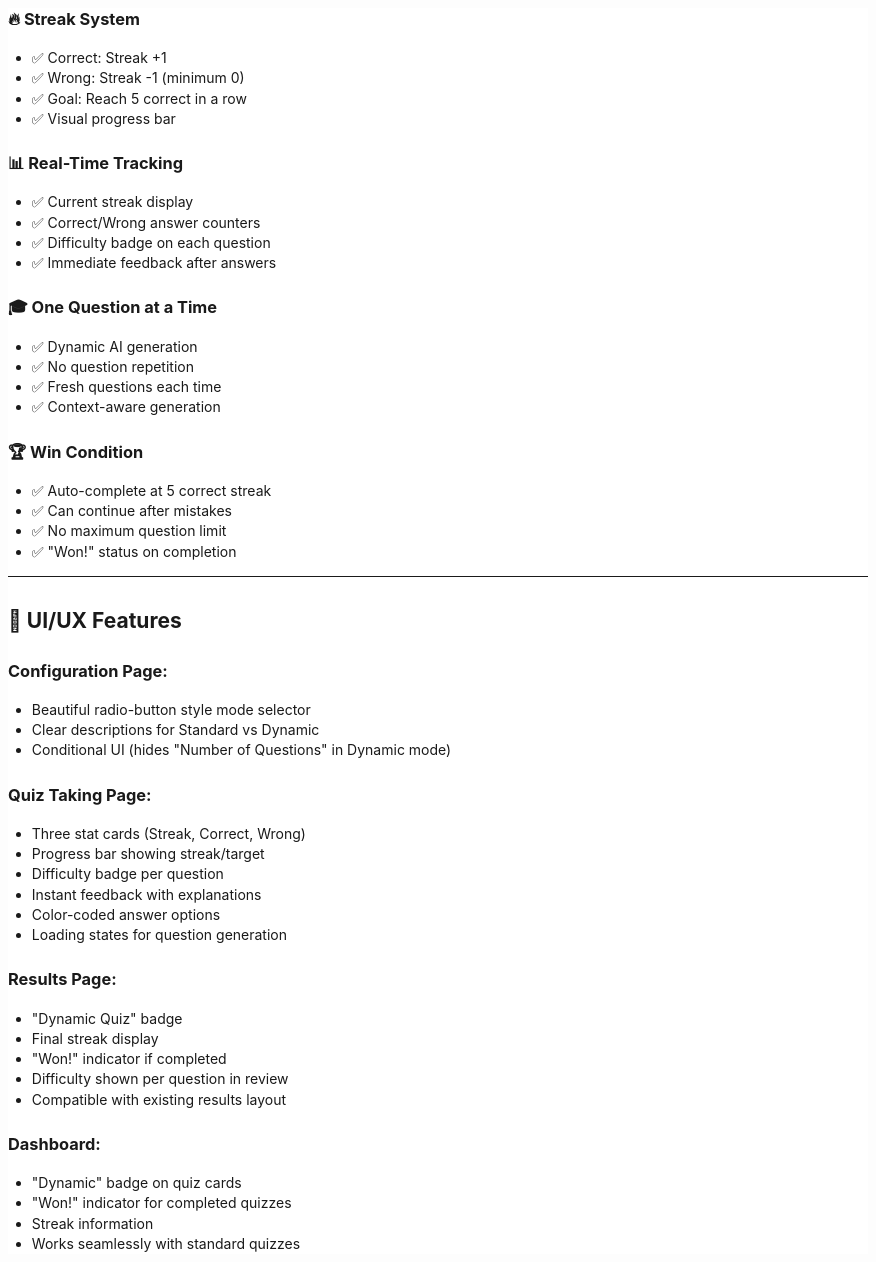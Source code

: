 ### 🔥 **Streak System**
- ✅ Correct: Streak +1
- ✅ Wrong: Streak -1 (minimum 0)
- ✅ Goal: Reach 5 correct in a row
- ✅ Visual progress bar

### 📊 **Real-Time Tracking**
- ✅ Current streak display
- ✅ Correct/Wrong answer counters
- ✅ Difficulty badge on each question
- ✅ Immediate feedback after answers

### 🎓 **One Question at a Time**
- ✅ Dynamic AI generation
- ✅ No question repetition
- ✅ Fresh questions each time
- ✅ Context-aware generation

### 🏆 **Win Condition**
- ✅ Auto-complete at 5 correct streak
- ✅ Can continue after mistakes
- ✅ No maximum question limit
- ✅ "Won!" status on completion

---

## 🎨 UI/UX Features

### **Configuration Page:**
- Beautiful radio-button style mode selector
- Clear descriptions for Standard vs Dynamic
- Conditional UI (hides "Number of Questions" in Dynamic mode)

### **Quiz Taking Page:**
- Three stat cards (Streak, Correct, Wrong)
- Progress bar showing streak/target
- Difficulty badge per question
- Instant feedback with explanations
- Color-coded answer options
- Loading states for question generation

### **Results Page:**
- "Dynamic Quiz" badge
- Final streak display
- "Won!" indicator if completed
- Difficulty shown per question in review
- Compatible with existing results layout

### **Dashboard:**
- "Dynamic" badge on quiz cards
- "Won!" indicator for completed quizzes
- Streak information
- Works seamlessly with standard quizzes
